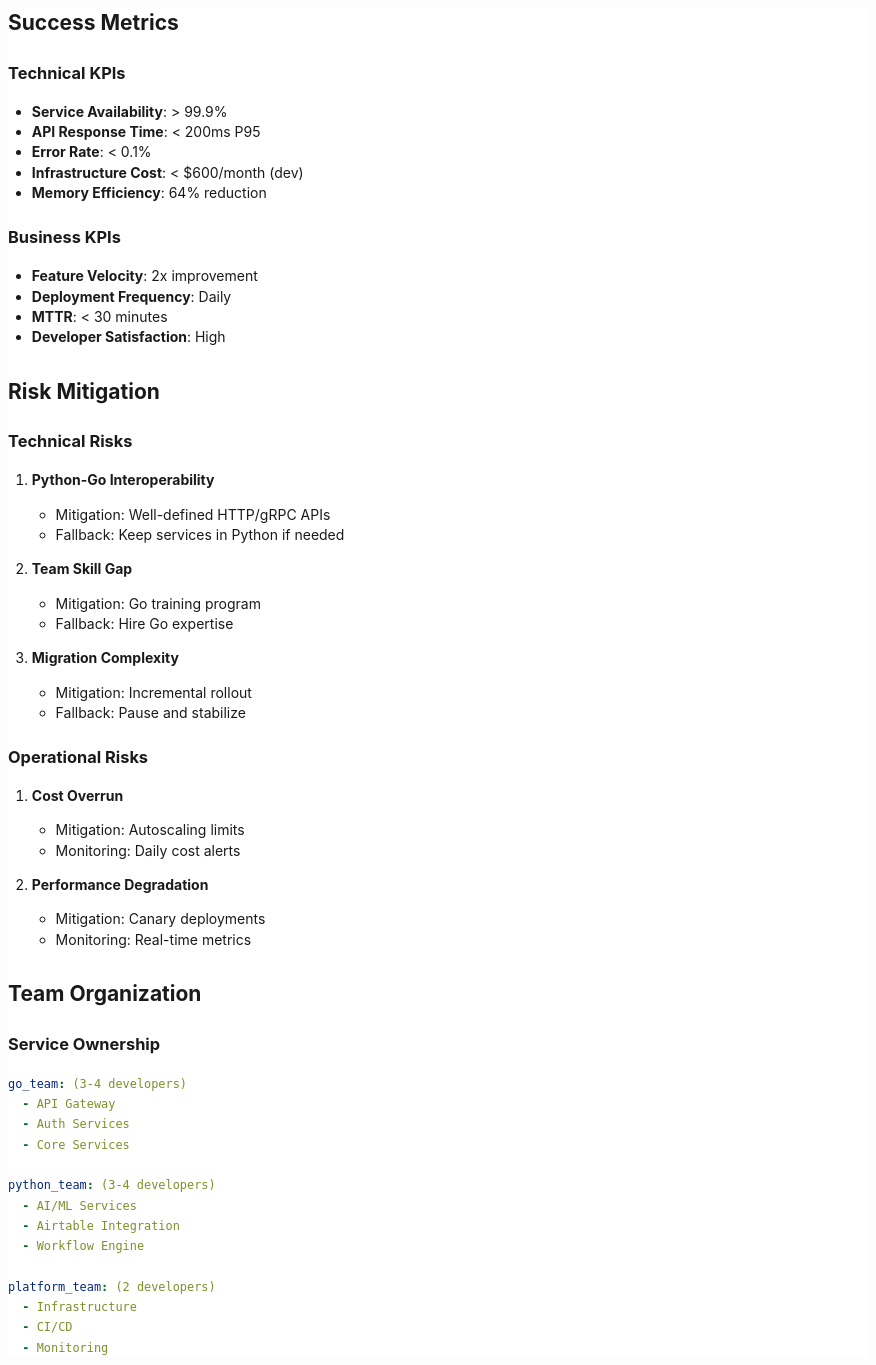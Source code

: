 ## Success Metrics

### Technical KPIs
- **Service Availability**: > 99.9%
- **API Response Time**: < 200ms P95
- **Error Rate**: < 0.1%
- **Infrastructure Cost**: < $600/month (dev)
- **Memory Efficiency**: 64% reduction

### Business KPIs
- **Feature Velocity**: 2x improvement
- **Deployment Frequency**: Daily
- **MTTR**: < 30 minutes
- **Developer Satisfaction**: High

## Risk Mitigation

### Technical Risks
1. **Python-Go Interoperability**
   - Mitigation: Well-defined HTTP/gRPC APIs
   - Fallback: Keep services in Python if needed

2. **Team Skill Gap**
   - Mitigation: Go training program
   - Fallback: Hire Go expertise

3. **Migration Complexity**
   - Mitigation: Incremental rollout
   - Fallback: Pause and stabilize

### Operational Risks
1. **Cost Overrun**
   - Mitigation: Autoscaling limits
   - Monitoring: Daily cost alerts

2. **Performance Degradation**
   - Mitigation: Canary deployments
   - Monitoring: Real-time metrics

## Team Organization

### Service Ownership
```yaml
go_team: (3-4 developers)
  - API Gateway
  - Auth Services
  - Core Services
  
python_team: (3-4 developers)
  - AI/ML Services
  - Airtable Integration
  - Workflow Engine
  
platform_team: (2 developers)
  - Infrastructure
  - CI/CD
  - Monitoring
```
